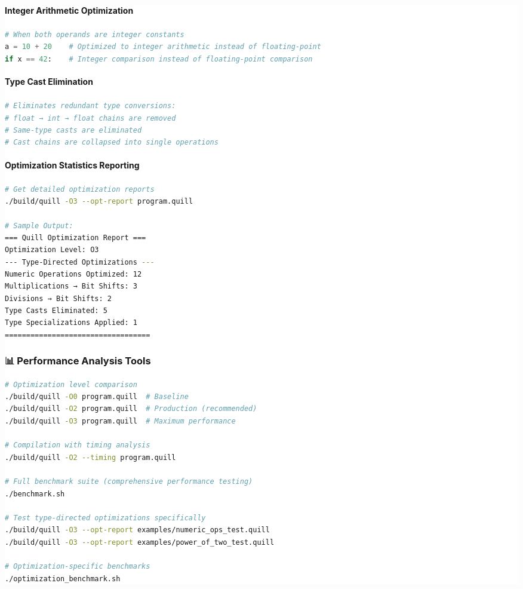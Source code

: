 #### **Integer Arithmetic Optimization**
```python
# When both operands are integer constants
a = 10 + 20    # Optimized to integer arithmetic instead of floating-point
if x == 42:    # Integer comparison instead of floating-point comparison
```

#### **Type Cast Elimination**
```python
# Eliminates redundant type conversions:
# float → int → float chains are removed
# Same-type casts are eliminated
# Cast chains are collapsed into single operations
```

#### **Optimization Statistics Reporting**
```bash
# Get detailed optimization reports
./build/quill -O3 --opt-report program.quill

# Sample Output:
=== Quill Optimization Report ===
Optimization Level: O3
--- Type-Directed Optimizations ---
Numeric Operations Optimized: 12
Multiplications → Bit Shifts: 3  
Divisions → Bit Shifts: 2
Type Casts Eliminated: 5
Type Specializations Applied: 1
==================================
```

### 📊 Performance Analysis Tools
```bash
# Optimization level comparison
./build/quill -O0 program.quill  # Baseline
./build/quill -O2 program.quill  # Production (recommended)
./build/quill -O3 program.quill  # Maximum performance

# Compilation with timing analysis  
./build/quill -O2 --timing program.quill

# Full benchmark suite (comprehensive performance testing)
./benchmark.sh

# Test type-directed optimizations specifically
./build/quill -O3 --opt-report examples/numeric_ops_test.quill
./build/quill -O3 --opt-report examples/power_of_two_test.quill

# Optimization-specific benchmarks
./optimization_benchmark.sh
```
